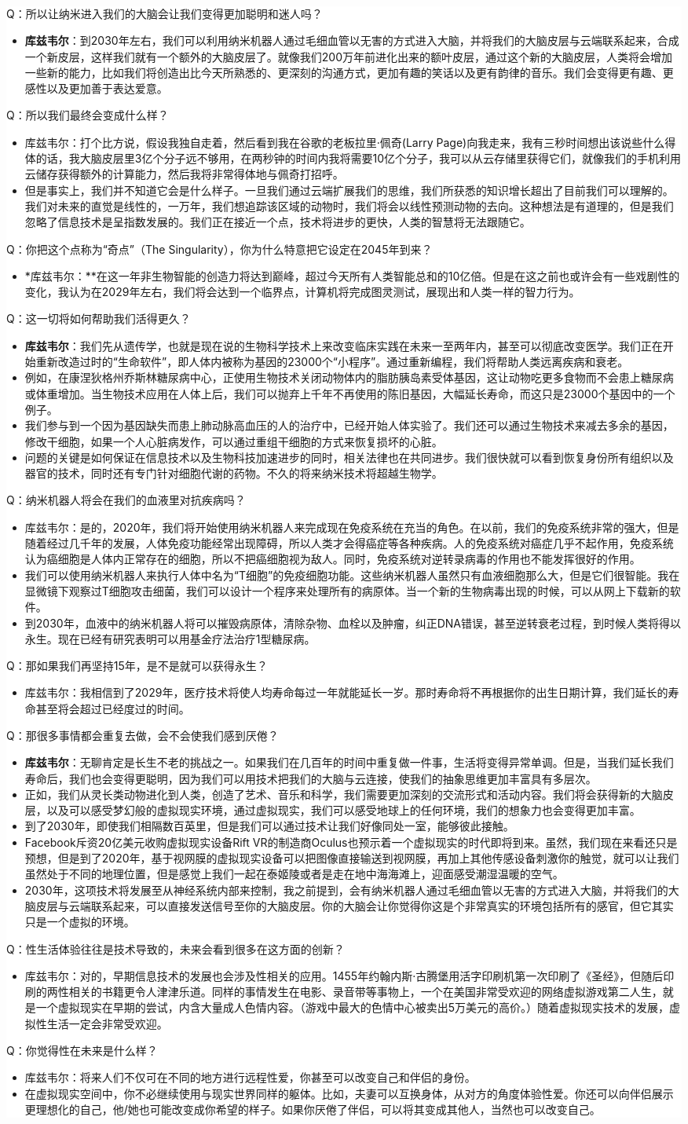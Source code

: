 Q：所以让纳米进入我们的大脑会让我们变得更加聪明和迷人吗？

- **库兹韦尔**：到2030年左右，我们可以利用纳米机器人通过毛细血管以无害的方式进入大脑，并将我们的大脑皮层与云端联系起来，合成一个新皮层，这样我们就有一个额外的大脑皮层了。就像我们200万年前进化出来的额叶皮层，通过这个新的大脑皮层，人类将会增加一些新的能力，比如我们将创造出比今天所熟悉的、更深刻的沟通方式，更加有趣的笑话以及更有韵律的音乐。我们会变得更有趣、更感性以及更加善于表达爱意。

Q：所以我们最终会变成什么样？

- 库兹韦尔：打个比方说，假设我独自走着，然后看到我在谷歌的老板拉里·佩奇(Larry Page)向我走来，我有三秒时间想出该说些什么得体的话，我大脑皮层里3亿个分子远不够用，在两秒钟的时间内我将需要10亿个分子，我可以从云存储里获得它们，就像我们的手机利用云储存获得额外的计算能力，然后我将非常得体地与佩奇打招呼。
- 但是事实上，我们并不知道它会是什么样子。一旦我们通过云端扩展我们的思维，我们所获悉的知识增长超出了目前我们可以理解的。我们对未来的直觉是线性的，一万年，我们想追踪该区域的动物时，我们将会以线性预测动物的去向。这种想法是有道理的，但是我们忽略了信息技术是呈指数发展的。我们正在接近一个点，技术将进步的更快，人类的智慧将无法跟随它。

Q：你把这个点称为“奇点”（The Singularity），你为什么特意把它设定在2045年到来？

- *库兹韦尔：**在这一年非生物智能的创造力将达到巅峰，超过今天所有人类智能总和的10亿倍。但是在这之前也或许会有一些戏剧性的变化，我认为在2029年左右，我们将会达到一个临界点，计算机将完成图灵测试，展现出和人类一样的智力行为。

Q：这一切将如何帮助我们活得更久？

- **库兹韦尔**：我们先从遗传学，也就是现在说的生物科学技术上来改变临床实践在未来一至两年内，甚至可以彻底改变医学。我们正在开始重新改造过时的“生命软件”，即人体内被称为基因的23000个“小程序”。通过重新编程，我们将帮助人类远离疾病和衰老。
- 例如，在康涅狄格州乔斯林糖尿病中心，正使用生物技术关闭动物体内的脂肪胰岛素受体基因，这让动物吃更多食物而不会患上糖尿病或体重增加。当生物技术应用在人体上后，我们可以抛弃上千年不再使用的陈旧基因，大幅延长寿命，而这只是23000个基因中的一个例子。
- 我们参与到一个因为基因缺失而患上肺动脉高血压的人的治疗中，已经开始人体实验了。我们还可以通过生物技术来减去多余的基因，修改干细胞，如果一个人心脏病发作，可以通过重组干细胞的方式来恢复损坏的心脏。
- 问题的关键是如何保证在信息技术以及生物科技加速进步的同时，相关法律也在共同进步。我们很快就可以看到恢复身份所有组织以及器官的技术，同时还有专门针对细胞代谢的药物。不久的将来纳米技术将超越生物学。

Q：纳米机器人将会在我们的血液里对抗疾病吗？

- 库兹韦尔：是的，2020年，我们将开始使用纳米机器人来完成现在免疫系统在充当的角色。在以前，我们的免疫系统非常的强大，但是随着经过几千年的发展，人体免疫功能经常出现障碍，所以人类才会得癌症等各种疾病。人的免疫系统对癌症几乎不起作用，免疫系统认为癌细胞是人体内正常存在的细胞，所以不把癌细胞视为敌人。同时，免疫系统对逆转录病毒的作用也不能发挥很好的作用。
- 我们可以使用纳米机器人来执行人体中名为“T细胞”的免疫细胞功能。这些纳米机器人虽然只有血液细胞那么大，但是它们很智能。我在显微镜下观察过T细胞攻击细菌，我们可以设计一个程序来处理所有的病原体。当一个新的生物病毒出现的时候，可以从网上下载新的软件。
- 到2030年，血液中的纳米机器人将可以摧毁病原体，清除杂物、血栓以及肿瘤，纠正DNA错误，甚至逆转衰老过程，到时候人类将得以永生。现在已经有研究表明可以用基金疗法治疗1型糖尿病。

Q：那如果我们再坚持15年，是不是就可以获得永生？

- 库兹韦尔：我相信到了2029年，医疗技术将使人均寿命每过一年就能延长一岁。那时寿命将不再根据你的出生日期计算，我们延长的寿命甚至将会超过已经度过的时间。

Q：那很多事情都会重复去做，会不会使我们感到厌倦？

- **库兹韦尔**：无聊肯定是长生不老的挑战之一。如果我们在几百年的时间中重复做一件事，生活将变得异常单调。但是，当我们延长我们寿命后，我们也会变得更聪明，因为我们可以用技术把我们的大脑与云连接，使我们的抽象思维更加丰富具有多层次。
- 正如，我们从灵长类动物进化到人类，创造了艺术、音乐和科学，我们需要更加深刻的交流形式和活动内容。我们将会获得新的大脑皮层，以及可以感受梦幻般的虚拟现实环境，通过虚拟现实，我们可以感受地球上的任何环境，我们的想象力也会变得更加丰富。
- 到了2030年，即使我们相隔数百英里，但是我们可以通过技术让我们好像同处一室，能够彼此接触。
- Facebook斥资20亿美元收购虚拟现实设备Rift VR的制造商Oculus也预示着一个虚拟现实的时代即将到来。虽然，我们现在来看还只是预想，但是到了2020年，基于视网膜的虚拟现实设备可以把图像直接输送到视网膜，再加上其他传感设备刺激你的触觉，就可以让我们虽然处于不同的地理位置，但是感觉上我们一起在泰姬陵或者是走在地中海海滩上，迎面感受潮湿温暖的空气。
- 2030年，这项技术将发展至从神经系统内部来控制，我之前提到，会有纳米机器人通过毛细血管以无害的方式进入大脑，并将我们的大脑皮层与云端联系起来，可以直接发送信号至你的大脑皮层。你的大脑会让你觉得你这是个非常真实的环境包括所有的感官，但它其实只是一个虚拟的环境。

Q：性生活体验往往是技术导致的，未来会看到很多在这方面的创新？

- 库兹韦尔：对的，早期信息技术的发展也会涉及性相关的应用。1455年约翰内斯·古腾堡用活字印刷机第一次印刷了《圣经》，但随后印刷的两性相关的书籍更令人津津乐道。同样的事情发生在电影、录音带等事物上，一个在美国非常受欢迎的网络虚拟游戏第二人生，就是一个虚拟现实在早期的尝试，内含大量成人色情内容。（游戏中最大的色情中心被卖出5万美元的高价。）随着虚拟现实技术的发展，虚拟性生活一定会非常受欢迎。

Q：你觉得性在未来是什么样？

- 库兹韦尔：将来人们不仅可在不同的地方进行远程性爱，你甚至可以改变自己和伴侣的身份。
- 在虚拟现实空间中，你不必继续使用与现实世界同样的躯体。比如，夫妻可以互换身体，从对方的角度体验性爱。你还可以向伴侣展示更理想化的自己，他/她也可能改变成你希望的样子。如果你厌倦了伴侣，可以将其变成其他人，当然也可以改变自己。
